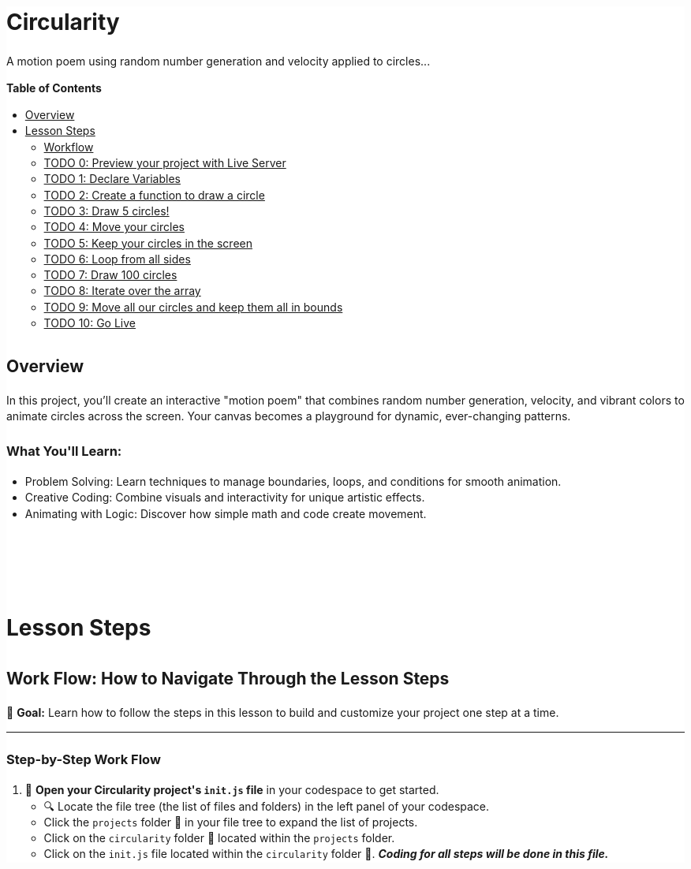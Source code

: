 # Circularity

A motion poem using random number generation and velocity applied to circles...

**Table of Contents**

- [Overview](#overview)
- [Lesson Steps](#lesson-steps)
  - [Workflow](#work-flow-how-to-navigate-through-the-lesson-steps)
  - [TODO 0: Preview your project with Live Server](#todo-0-preview-your-project-with-live-server)
  - [TODO 1: Declare Variables](#todo-1-declare-variables)
  - [TODO 2: Create a function to draw a circle](#todo-2-create-a-function-to-draw-a-circle)
  - [TODO 3: Draw 5 circles!](#todo-3-draw-5-circles)
  - [TODO 4: Move your circles](#todo-4-move-all-circles-across-the-screen)
  - [TODO 5: Keep your circles in the screen](#todo-5-keep-your-circles-on-the-screen)
  - [TODO 6: Loop from all sides](#todo-6-loop-from-all-sides)
  - [TODO 7: Draw 100 circles](#todo-7-draw-100-circles)
  - [TODO 8: Iterate over the array](#todo-8-iterate-over-the-array)
  - [TODO 9: Move all our circles and keep them all in bounds](#todo-9-keep-code-dry-by-replacing-repetitive-function-calls)
  - [TODO 10: Go Live](#todo-10-go-live)

## Overview

In this project, you’ll create an interactive "motion poem" that combines random number generation, velocity, and vibrant colors to animate circles across the screen. Your canvas becomes a playground for dynamic, ever-changing patterns.

### What You'll Learn:
- Problem Solving: Learn techniques to manage boundaries, loops, and conditions for smooth animation.
- Creative Coding: Combine visuals and interactivity for unique artistic effects.
- Animating with Logic: Discover how simple math and code create movement.

<br><br><br>

# Lesson Steps

## **Work Flow: How to Navigate Through the Lesson Steps**

🎯 **Goal:** Learn how to follow the steps in this lesson to build and customize your project one step at a time.

---

### Step-by-Step Work Flow

1. 📂 **Open your Circularity project's `init.js` file** in your codespace to get started.
   - 🔍 Locate the file tree (the list of files and folders) in the left panel of your codespace.
   - Click the `projects` folder 📂 in your file tree to expand the list of projects.
   - Click on the `circularity` folder 📂 located within the `projects` folder.
   - Click on the `init.js` file located within the `circularity` folder 📂. ***Coding for all steps will be done in this file.***
